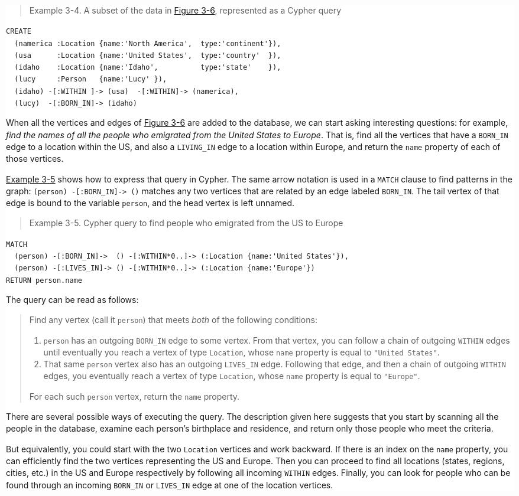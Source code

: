 > Example 3-4. A subset of the data in [Figure 3-6](ch03.html#fig_datamodels_graph), represented as a Cypher query

```
CREATE
  (namerica :Location {name:'North America',  type:'continent'}),
  (usa      :Location {name:'United States',  type:'country'  }),
  (idaho    :Location {name:'Idaho',          type:'state'    }),
  (lucy     :Person   {name:'Lucy' }),
  (idaho) -[:WITHIN ]-> (usa)  -[:WITHIN]-> (namerica),
  (lucy)  -[:BORN_IN]-> (idaho)
```

When all the vertices and edges of [Figure 3-6](ch03.html#fig_datamodels_graph) are added to the database, we can start asking interesting questions: for example, *find the names of all the people who emigrated from the United States to Europe*. That is, find all the vertices that have a `BORN_IN` edge to a location within the US, and also a `LIVING_IN` edge to a location within Europe, and return the `name` property of each of those vertices.

[Example 3-5](ch03.html#fig_cypher_query) shows how to express that query in Cypher. The same arrow notation is used in a `MATCH` clause to find patterns in the graph: `(person) -[:BORN_IN]-> ()` matches any two vertices that are related by an edge labeled `BORN_IN`. The tail vertex of that edge is bound to the variable `person`, and the head vertex is left unnamed.

> Example 3-5. Cypher query to find people who emigrated from the US to Europe

```cypher
MATCH
  (person) -[:BORN_IN]->  () -[:WITHIN*0..]-> (:Location {name:'United States'}),
  (person) -[:LIVES_IN]-> () -[:WITHIN*0..]-> (:Location {name:'Europe'})
RETURN person.name
```

The query can be read as follows:

> Find any vertex (call it `person`) that meets *both* of the following conditions:
>
> 1. `person` has an outgoing `BORN_IN` edge to some vertex. From that vertex, you can follow a chain of outgoing `WITHIN` edges until eventually you reach a vertex of type `Location`, whose `name` property is equal to `"United States"`.
> 2. That same `person` vertex also has an outgoing `LIVES_IN` edge. Following that edge, and then a chain of outgoing `WITHIN` edges, you eventually reach a vertex of type `Location`, whose `name` property is equal to `"Europe"`.
>
> For each such `person` vertex, return the `name` property.

There are several possible ways of executing the query. The description given here suggests that you start by scanning all the people in the database, examine each person’s birthplace and residence, and return only those people who meet the criteria.

But equivalently, you could start with the two `Location` vertices and work backward. If there is an index on the `name` property, you can efficiently find the two vertices representing the US and Europe. Then you can proceed to find all locations (states, regions, cities, etc.) in the US and Europe respectively by following all incoming `WITHIN` edges. Finally, you can look for people who can be found through an incoming `BORN_IN` or `LIVES_IN` edge at one of the location vertices.


[^i]: 一个从电子学借用的术语。每个电路的输入和输出都有一定的阻抗（交流电阻）。当你将一个电路的输出连接到另一个电路的输入时，如果两个电路的输出和输入阻抗匹配，则连接上的功率传输将被最大化。阻抗不匹配会导致信号反射及其他问题。